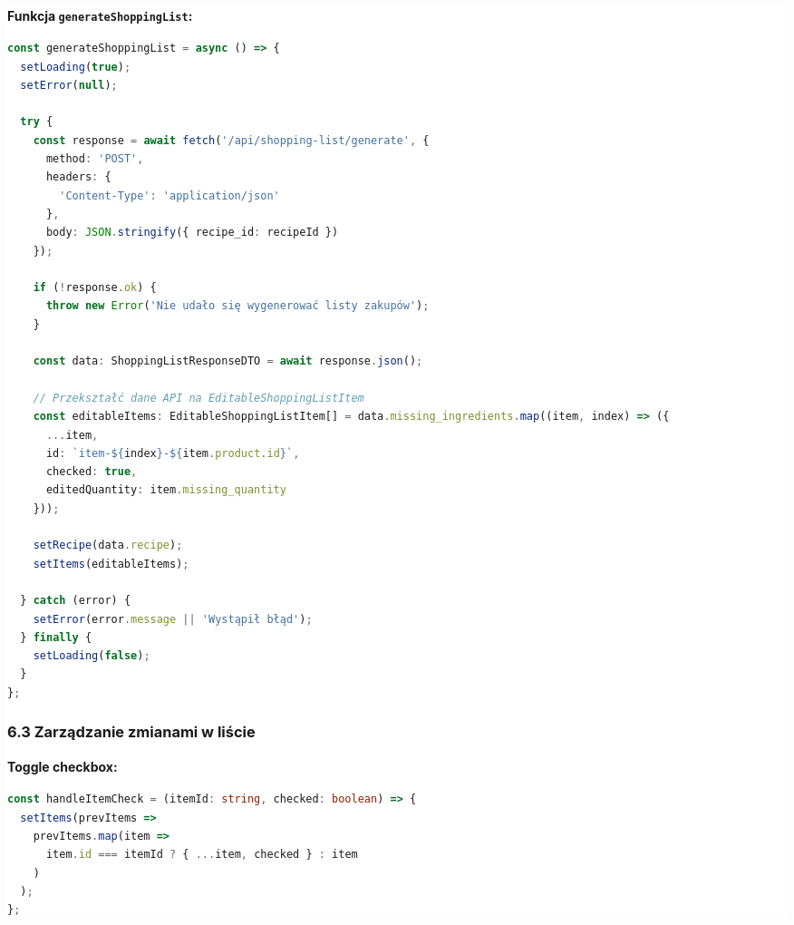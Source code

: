 **Funkcja `generateShoppingList`:**
```typescript
const generateShoppingList = async () => {
  setLoading(true);
  setError(null);
  
  try {
    const response = await fetch('/api/shopping-list/generate', {
      method: 'POST',
      headers: {
        'Content-Type': 'application/json'
      },
      body: JSON.stringify({ recipe_id: recipeId })
    });
    
    if (!response.ok) {
      throw new Error('Nie udało się wygenerować listy zakupów');
    }
    
    const data: ShoppingListResponseDTO = await response.json();
    
    // Przekształć dane API na EditableShoppingListItem
    const editableItems: EditableShoppingListItem[] = data.missing_ingredients.map((item, index) => ({
      ...item,
      id: `item-${index}-${item.product.id}`,
      checked: true,
      editedQuantity: item.missing_quantity
    }));
    
    setRecipe(data.recipe);
    setItems(editableItems);
    
  } catch (error) {
    setError(error.message || 'Wystąpił błąd');
  } finally {
    setLoading(false);
  }
};
```

### 6.3 Zarządzanie zmianami w liście

**Toggle checkbox:**
```typescript
const handleItemCheck = (itemId: string, checked: boolean) => {
  setItems(prevItems =>
    prevItems.map(item =>
      item.id === itemId ? { ...item, checked } : item
    )
  );
};
```
